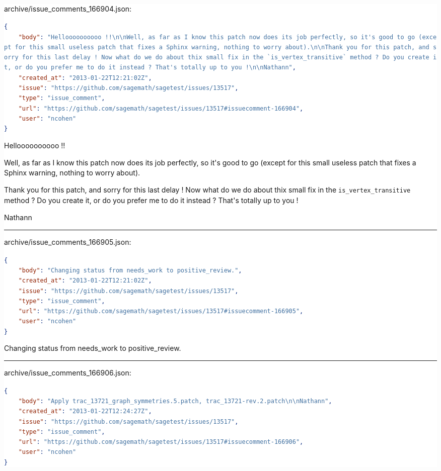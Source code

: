 archive/issue_comments_166904.json:
```json
{
    "body": "Helloooooooooo !!\n\nWell, as far as I know this patch now does its job perfectly, so it's good to go (except for this small useless patch that fixes a Sphinx warning, nothing to worry about).\n\nThank you for this patch, and sorry for this last delay ! Now what do we do about thix small fix in the `is_vertex_transitive` method ? Do you create it, or do you prefer me to do it instead ? That's totally up to you !\n\nNathann",
    "created_at": "2013-01-22T12:21:02Z",
    "issue": "https://github.com/sagemath/sagetest/issues/13517",
    "type": "issue_comment",
    "url": "https://github.com/sagemath/sagetest/issues/13517#issuecomment-166904",
    "user": "ncohen"
}
```

Helloooooooooo !!

Well, as far as I know this patch now does its job perfectly, so it's good to go (except for this small useless patch that fixes a Sphinx warning, nothing to worry about).

Thank you for this patch, and sorry for this last delay ! Now what do we do about thix small fix in the `is_vertex_transitive` method ? Do you create it, or do you prefer me to do it instead ? That's totally up to you !

Nathann



---

archive/issue_comments_166905.json:
```json
{
    "body": "Changing status from needs_work to positive_review.",
    "created_at": "2013-01-22T12:21:02Z",
    "issue": "https://github.com/sagemath/sagetest/issues/13517",
    "type": "issue_comment",
    "url": "https://github.com/sagemath/sagetest/issues/13517#issuecomment-166905",
    "user": "ncohen"
}
```

Changing status from needs_work to positive_review.



---

archive/issue_comments_166906.json:
```json
{
    "body": "Apply trac_13721_graph_symmetries.5.patch, trac_13721-rev.2.patch\n\nNathann",
    "created_at": "2013-01-22T12:24:27Z",
    "issue": "https://github.com/sagemath/sagetest/issues/13517",
    "type": "issue_comment",
    "url": "https://github.com/sagemath/sagetest/issues/13517#issuecomment-166906",
    "user": "ncohen"
}
```
